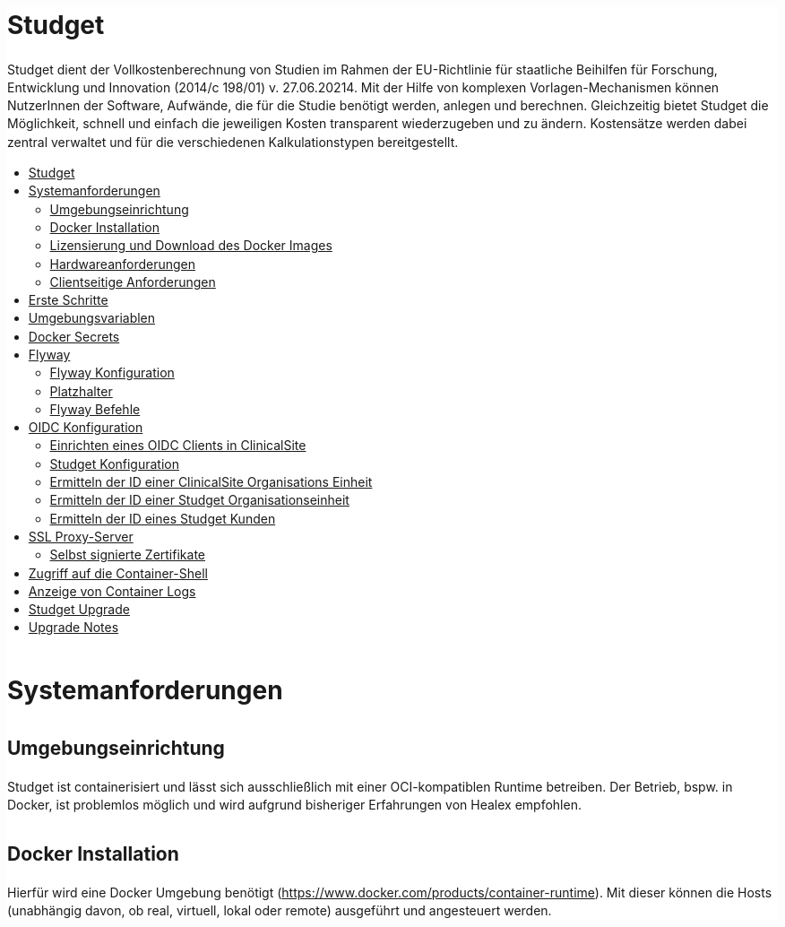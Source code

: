 # Studget

Studget dient der Vollkostenberechnung von Studien im Rahmen der EU-Richtlinie für staatliche Beihilfen für Forschung, Entwicklung und Innovation (2014/c 198/01) v. 27.06.20214. Mit der Hilfe von komplexen Vorlagen-Mechanismen können NutzerInnen der Software, Aufwände, die für die Studie benötigt werden, anlegen und berechnen. Gleichzeitig bietet Studget die Möglichkeit, schnell und einfach die jeweiligen Kosten transparent wiederzugeben und zu ändern. Kostensätze werden dabei zentral verwaltet und für die verschiedenen Kalkulationstypen bereitgestellt. 

- [Studget](#studget)
- [Systemanforderungen](#systemanforderungen)
  - [Umgebungseinrichtung](#umgebungseinrichtung)
  - [Docker Installation](#docker-installation)
  - [Lizensierung und Download des Docker Images](#lizensierung-und-download-des-docker-images)
  - [Hardwareanforderungen](#hardwareanforderungen)
  - [Clientseitige Anforderungen](#clientseitige-anforderungen)
- [Erste Schritte](#erste-schritte)
- [Umgebungsvariablen](#umgebungsvariablen)
- [Docker Secrets](#docker-secrets)
- [Flyway](#flyway)
  - [Flyway Konfiguration](#flyway-konfiguration)
  - [Platzhalter](#platzhalter)
  - [Flyway Befehle](#flyway-befehle)
- [OIDC Konfiguration](#oidc-konfiguration)
  - [Einrichten eines OIDC Clients in ClinicalSite](#einrichten-eines-oidc-clients-in-clinicalsite)
  - [Studget Konfiguration](#studget-konfiguration)
  - [Ermitteln der ID einer ClinicalSite Organisations Einheit](#ermitteln-der-id-einer-clinicalsite-organisations-einheit)
  - [Ermitteln der ID einer Studget Organisationseinheit](#ermitteln-der-id-einer-studget-organisationseinheit)
  - [Ermitteln der ID eines Studget Kunden](#ermitteln-der-id-eines-studget-kunden)
- [SSL Proxy-Server](#ssl-proxy-server)
  - [Selbst signierte Zertifikate](#selbst-signierte-zertifikate)
- [Zugriff auf die Container-Shell](#zugriff-auf-die-container-shell)
- [Anzeige von Container Logs](#anzeige-von-container-logs)
- [Studget Upgrade](#studget-upgrade)
- [Upgrade Notes](#upgrade-notes)

# Systemanforderungen
## Umgebungseinrichtung

Studget ist containerisiert und lässt sich ausschließlich mit einer OCI-kompatiblen Runtime betreiben. Der Betrieb, bspw. in Docker, ist problemlos möglich und wird aufgrund bisheriger Erfahrungen von Healex empfohlen.  

## Docker Installation

Hierfür wird eine Docker Umgebung benötigt (https://www.docker.com/products/container-runtime). 
Mit dieser können die Hosts (unabhängig davon, ob real, virtuell, lokal oder remote) ausgeführt und angesteuert werden.
